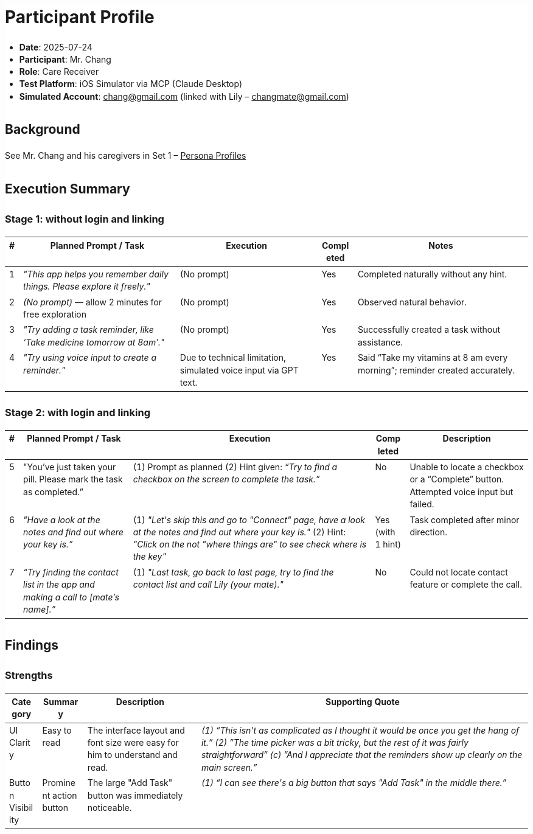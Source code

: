 # Participant Profile

- **Date**: 2025-07-24
- **Participant**: Mr. Chang
- **Role**: Care Receiver
- **Test Platform**: iOS Simulator via MCP (Claude Desktop)
- **Simulated Account**: [chang@gmail.com](mailto:chang@gmail.com) (linked with Lily – [changmate@gmail.com](mailto:changmate@gmail.com))

## Background

See Mr. Chang and his caregivers in Set 1 – [Persona Profiles](personas_design.md)

## Execution Summary

### Stage 1: without login and linking

| #   | **Planned Prompt / Task**                                               | Execution                                                        | Completed | Notes                                                                       |
| --- | ----------------------------------------------------------------------- | ---------------------------------------------------------------- | --------- | --------------------------------------------------------------------------- |
| 1   | _"This app helps you remember daily things. Please explore it freely."_ | (No prompt)                                                      | Yes       | Completed naturally without any hint.                                       |
| 2   | _(No prompt)_ — allow 2 minutes for free exploration                    | (No prompt)                                                      | Yes       | Observed natural behavior.                                                  |
| 3   | _"Try adding a task reminder, like ‘Take medicine tomorrow at 8am’."_   | (No prompt)                                                      | Yes       | Successfully created a task without assistance.                             |
| 4   | _"Try using voice input to create a reminder."_                         | Due to technical limitation, simulated voice input via GPT text. | Yes       | Said “Take my vitamins at 8 am every morning”; reminder created accurately. |

### Stage 2: with login and linking

| #   | **Planned** Prompt / Task                                                       | Execution                                                                                                                                                                                  | Completed         | Description                                                                           |
| --- | ------------------------------------------------------------------------------- | ------------------------------------------------------------------------------------------------------------------------------------------------------------------------------------------ | ----------------- | ------------------------------------------------------------------------------------- |
| 5   | "You’ve just taken your pill. Please mark the task as completed.”               | (1) Prompt as planned (2) Hint given: _“Try to find a checkbox on the screen to complete the task.”_                                                                                       | No                | Unable to locate a checkbox or a “Complete” button. Attempted voice input but failed. |
| 6   | _"Have a look at the notes and find out where your key is.”_                    | (1) _"Let's skip this and go to "Connect" page, have a look at the notes and find out where your key is."_ (2) Hint: _"Click on the not "where things are" to see check where is the key"_ | Yes (with 1 hint) | Task completed after minor direction.                                                 |
| 7   | _“Try finding the contact list in the app and making a call to [mate’s name].”_ | (1) _"Last task, go back to last page, try to find the contact list and call Lily (your mate)."_                                                                                           | No                | Could not locate contact feature or complete the call.                                |

## Findings

### Strengths

| Category          | Summary                          | Description                                                                                 | Supporting Quote                                                                                                                                                                                                                                                                                                                                |
| ----------------- | -------------------------------- | ------------------------------------------------------------------------------------------- | ----------------------------------------------------------------------------------------------------------------------------------------------------------------------------------------------------------------------------------------------------------------------------------------------------------------------------------------------- |
| UI Clarity        | Easy to read                     | The interface layout and font size were easy for him to understand and read.                | _(1) “This isn't as complicated as I thought it would be once you get the hang of it.” (2) ”The time picker was a bit tricky, but the rest of it was fairly straightforward” (c) ”And I appreciate that the reminders show up clearly on the main screen.”_                                                                                     |
| Button Visibility | Prominent action button          | The large "Add Task" button was immediately noticeable.                                     | _(1) “I can see there's a big button that says "Add Task" in the middle there.”_                                                                                                                                                                                                                                                                |